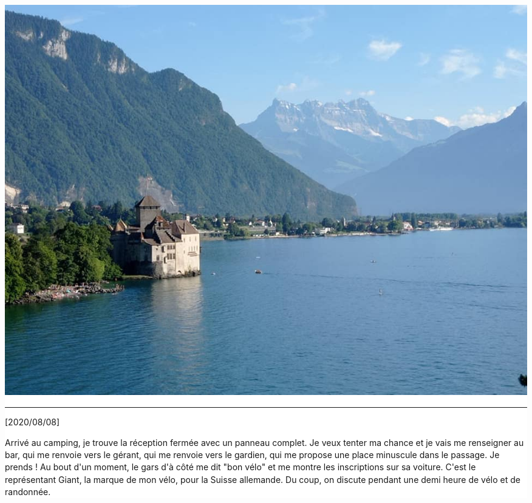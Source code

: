 ![](2020-08-08-4.jpg)
______
[2020/08/08]

Arrivé au camping, je trouve la réception fermée avec un panneau complet. Je
veux tenter ma chance et je vais me renseigner au bar, qui me renvoie vers le
gérant, qui me renvoie vers le gardien, qui me propose une place minuscule
dans le passage. Je prends ! Au bout d'un moment, le gars d'à côté me dit "bon
vélo" et me montre les inscriptions sur sa voiture. C'est le représentant
Giant, la marque de mon vélo, pour la Suisse allemande. Du coup, on discute
pendant une demi heure de vélo et de randonnée.
